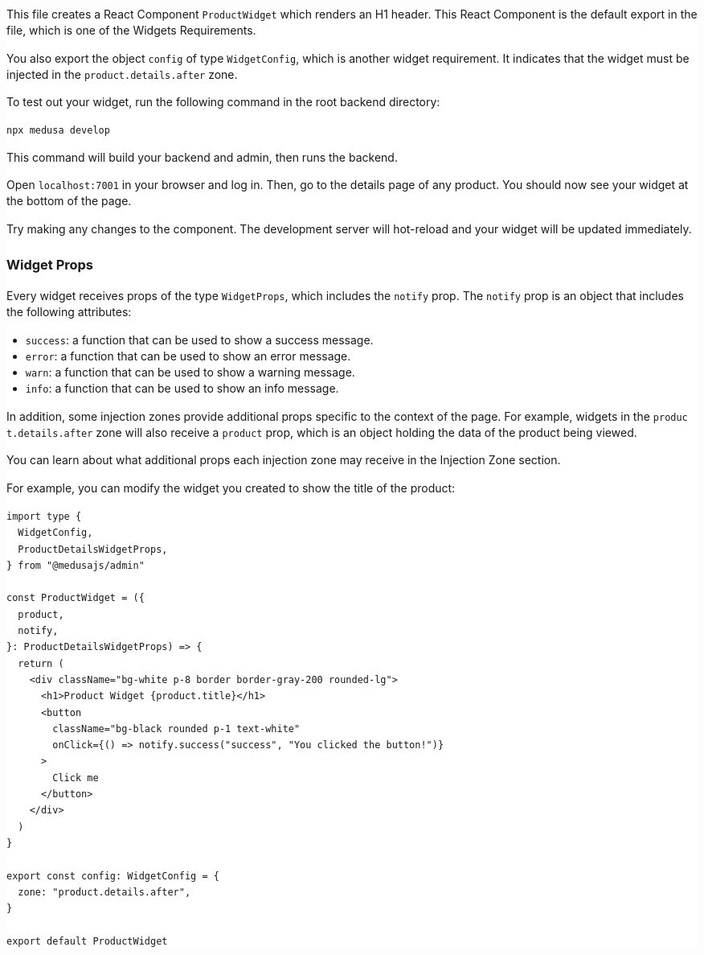 This file creates a React Component `ProductWidget` which renders an H1 header. This React Component is the default export in the file, which is one of the Widgets Requirements.

You also export the object `config` of type `WidgetConfig`, which is another widget requirement. It indicates that the widget must be injected in the `product.details.after` zone.

To test out your widget, run the following command in the root backend directory:

```bash
npx medusa develop
```

This command will build your backend and admin, then runs the backend.

Open `localhost:7001` in your browser and log in. Then, go to the details page of any product. You should now see your widget at the bottom of the page.

Try making any changes to the component. The development server will hot-reload and your widget will be updated immediately.

### Widget Props

Every widget receives props of the type `WidgetProps`, which includes the `notify` prop. The `notify` prop is an object that includes the following attributes:

- `success`: a function that can be used to show a success message.
- `error`: a function that can be used to show an error message.
- `warn`: a function that can be used to show a warning message.
- `info`: a function that can be used to show an info message.

In addition, some injection zones provide additional props specific to the context of the page. For example, widgets in the `product.details.after` zone will also receive a `product` prop, which is an object holding the data of the product being viewed.

You can learn about what additional props each injection zone may receive in the Injection Zone section.

For example, you can modify the widget you created to show the title of the product:



```tsx title="src/admin/widgets/product-widget.tsx"
import type { 
  WidgetConfig, 
  ProductDetailsWidgetProps,
} from "@medusajs/admin"

const ProductWidget = ({
  product,
  notify,
}: ProductDetailsWidgetProps) => {
  return (
    <div className="bg-white p-8 border border-gray-200 rounded-lg">
      <h1>Product Widget {product.title}</h1>
      <button 
        className="bg-black rounded p-1 text-white"
        onClick={() => notify.success("success", "You clicked the button!")}
      >
        Click me
      </button>
    </div>
  )
}

export const config: WidgetConfig = {
  zone: "product.details.after",
}

export default ProductWidget
```
